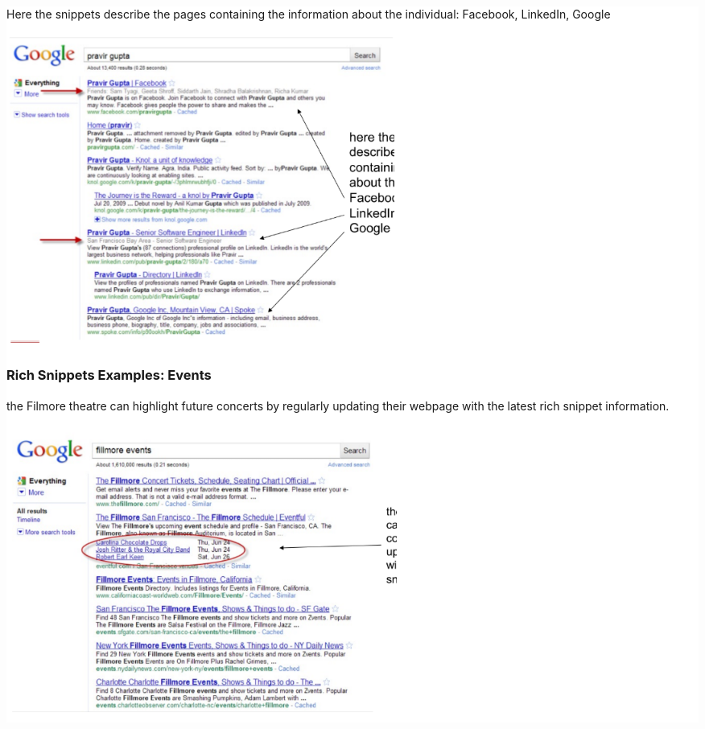 Here the snippets describe the pages containing the information about the individual: Facebook, LinkedIn, Google

<img src="5. Snippets.assets/image-20250505233727747.png" alt="image-20250505233727747" style="zoom:80%;" />

### Rich Snippets Examples: Events

the Filmore theatre can highlight future concerts by regularly updating their webpage with the latest rich snippet information.

<img src="5. Snippets.assets/image-20250505233735342.png" alt="image-20250505233735342" style="zoom:80%;" />
